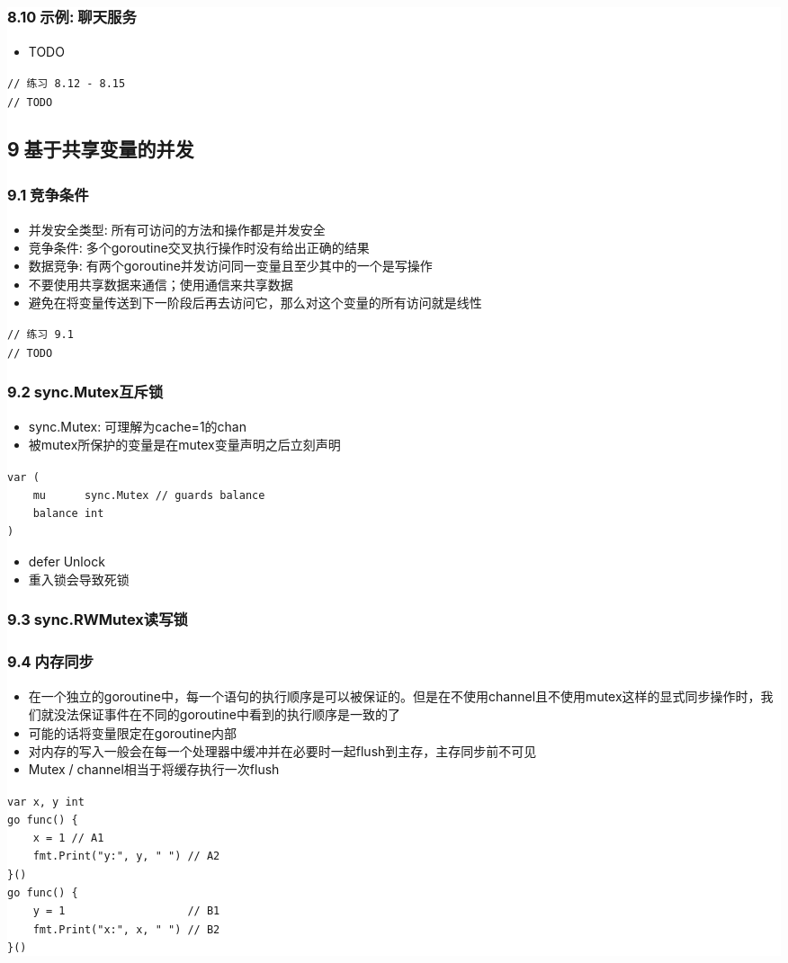 ### 8.10 示例: 聊天服务

- TODO

```
// 练习 8.12 - 8.15
// TODO
```

## 9 基于共享变量的并发

### 9.1 竞争条件

- 并发安全类型: 所有可访问的方法和操作都是并发安全
- 竞争条件: 多个goroutine交叉执行操作时没有给出正确的结果
- 数据竞争: 有两个goroutine并发访问同一变量且至少其中的一个是写操作
- 不要使用共享数据来通信；使用通信来共享数据
- 避免在将变量传送到下一阶段后再去访问它，那么对这个变量的所有访问就是线性

```
// 练习 9.1
// TODO
```

### 9.2 sync.Mutex互斥锁

- sync.Mutex: 可理解为cache=1的chan
- 被mutex所保护的变量是在mutex变量声明之后立刻声明

```
var (
    mu      sync.Mutex // guards balance
    balance int
)
```

- defer Unlock
- 重入锁会导致死锁

### 9.3 sync.RWMutex读写锁

### 9.4 内存同步

- 在一个独立的goroutine中，每一个语句的执行顺序是可以被保证的。但是在不使用channel且不使用mutex这样的显式同步操作时，我们就没法保证事件在不同的goroutine中看到的执行顺序是一致的了
- 可能的话将变量限定在goroutine内部
- 对内存的写入一般会在每一个处理器中缓冲并在必要时一起flush到主存，主存同步前不可见
- Mutex / channel相当于将缓存执行一次flush

```
var x, y int
go func() {
    x = 1 // A1
    fmt.Print("y:", y, " ") // A2
}()
go func() {
    y = 1                   // B1
    fmt.Print("x:", x, " ") // B2
}()
```
